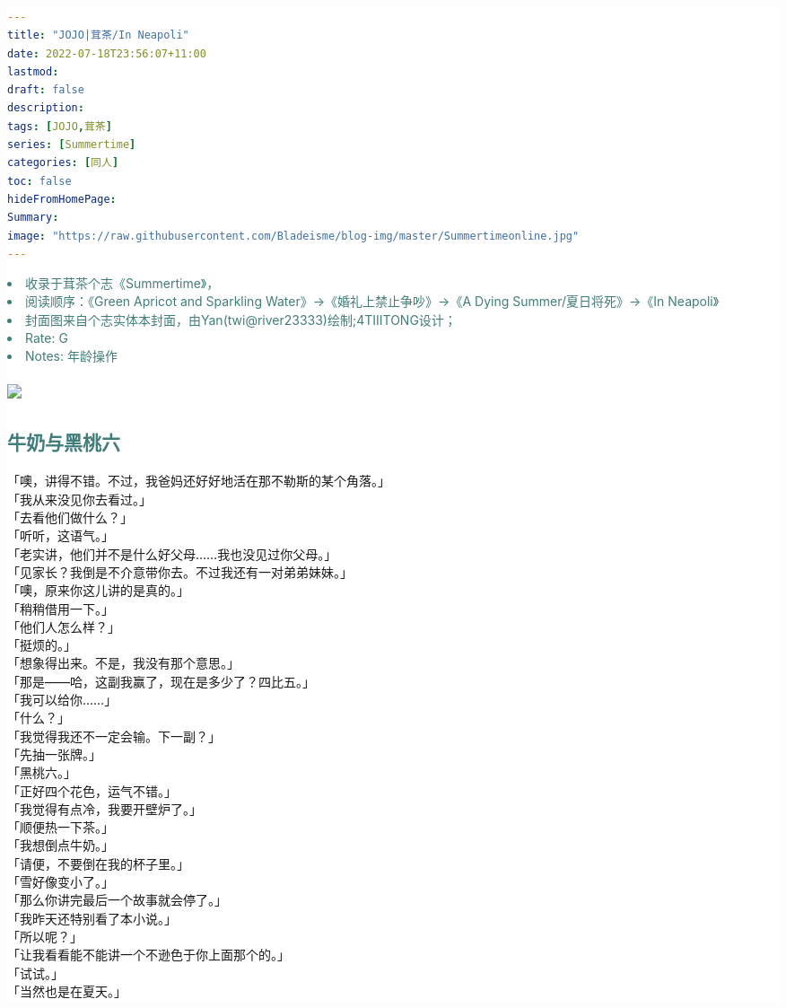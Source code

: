 ```yaml
---
title: "JOJO|茸茶/In Neapoli"
date: 2022-07-18T23:56:07+11:00
lastmod:
draft: false
description: 
tags: [JOJO,茸茶]
series: [Summertime]
categories: [同人]
toc: false
hideFromHomePage:
Summary:
image: "https://raw.githubusercontent.com/Bladeisme/blog-img/master/Summertimeonline.jpg"
---
```

<font color=#417D7A>
<li>收录于茸茶个志《Summertime》，
<li>阅读顺序：《Green Apricot and Sparkling Water》→《婚礼上禁止争吵》→《A Dying Summer/夏日将死》→《In Neapoli》
<li>封面图来自个志实体本封面，由Yan(twi@river23333)绘制;4TIIITONG设计；
<li>Rate: G
<li>Notes: 年龄操作</li></font><br>
<img src="https://raw.githubusercontent.com/Bladeisme/blog-img/master/summaertime.jpg" height="500px">
<br>

## <font color=#417D7A>牛奶与黑桃六</font>
<p>「噢，讲得不错。不过，我爸妈还好好地活在那不勒斯的某个角落。」<br />
「我从来没见你去看过。」<br />
「去看他们做什么？」<br />
「听听，这语气。」<br />
「老实讲，他们并不是什么好父母……我也没见过你父母。」<br />
「见家长？我倒是不介意带你去。不过我还有一对弟弟妹妹。」<br />
「噢，原来你这儿讲的是真的。」<br />
「稍稍借用一下。」<br />
「他们人怎么样？」<br />
「挺烦的。」<br />
「想象得出来。不是，我没有那个意思。」<br />
「那是——哈，这副我赢了，现在是多少了？四比五。」<br />
「我可以给你……」<br />
「什么？」<br />
「我觉得我还不一定会输。下一副？」<br />
「先抽一张牌。」<br />
「黑桃六。」<br />
「正好四个花色，运气不错。」<br />
「我觉得有点冷，我要开壁炉了。」<br />
「顺便热一下茶。」<br />
「我想倒点牛奶。」<br />
「请便，不要倒在我的杯子里。」<br />
「雪好像变小了。」<br />
「那么你讲完最后一个故事就会停了。」<br />
「我昨天还特别看了本小说。」<br />
「所以呢？」<br />
「让我看看能不能讲一个不逊色于你上面那个的。」<br />
「试试。」<br />
「当然也是在夏天。」</p>
